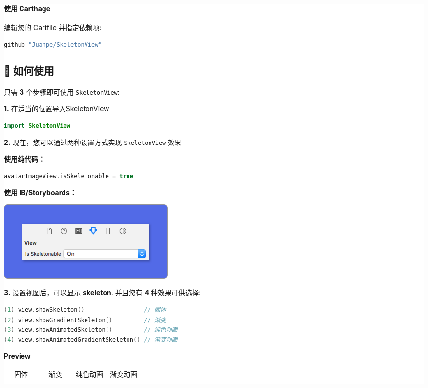 #### 使用 [Carthage](https://github.com/carthage)

编辑您的 Cartfile 并指定依赖项:

```bash
github "Juanpe/SkeletonView"
```

## 🐒 如何使用

只需 **3** 个步骤即可使用 `SkeletonView`:

**1.** 在适当的位置导入SkeletonView
```swift
import SkeletonView
```

**2.** 现在，您可以通过两种设置方式实现 `SkeletonView` 效果

**使用纯代码：**
```swift
avatarImageView.isSkeletonable = true
```
**使用 IB/Storyboards：**

![](Assets/storyboard.png)

**3.** 设置视图后，可以显示 **skeleton**. 并且您有 **4** 种效果可供选择:

```swift
(1) view.showSkeleton()                 // 固体
(2) view.showGradientSkeleton()         // 渐变
(3) view.showAnimatedSkeleton()         // 纯色动画
(4) view.showAnimatedGradientSkeleton() // 渐变动画
```

**Preview**

<table>
<tr>
<td width="25%">
<center>固体</center>
</td>
<td width="25%">
<center>渐变</center>
</td>
<td width="25%">
<center>纯色动画</center>
</td>
<td width="25%">
<center>渐变动画</center>
</td>
</tr>
<tr>
<td width="25%">